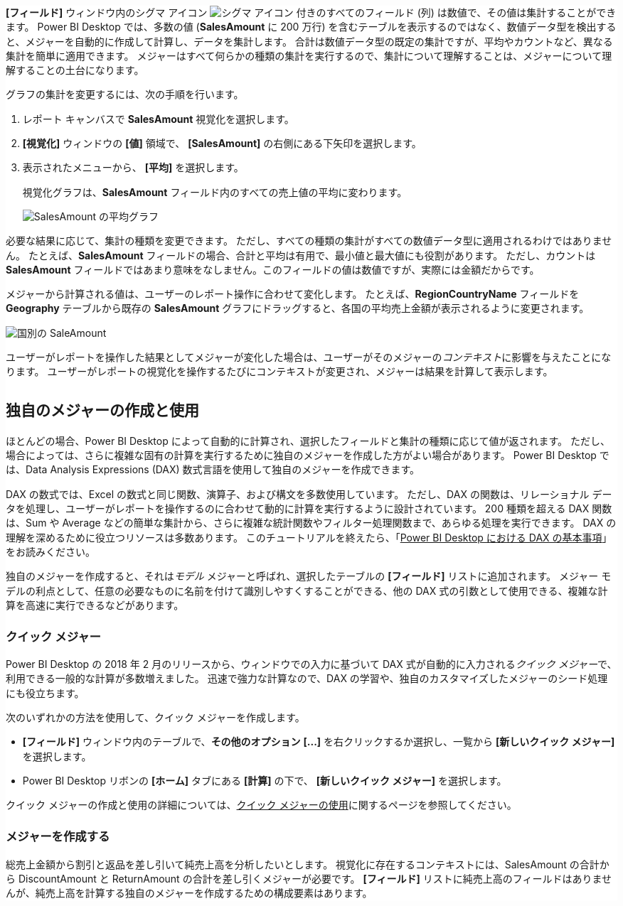 **[フィールド]** ウィンドウ内のシグマ アイコン ![シグマ アイコン](media/desktop-tutorial-create-measures/meastut_sigma.png) 付きのすべてのフィールド (列) は数値で、その値は集計することができます。 Power BI Desktop では、多数の値 (**SalesAmount** に 200 万行) を含むテーブルを表示するのではなく、数値データ型を検出すると、メジャーを自動的に作成して計算し、データを集計します。 合計は数値データ型の既定の集計ですが、平均やカウントなど、異なる集計を簡単に適用できます。 メジャーはすべて何らかの種類の集計を実行するので、集計について理解することは、メジャーについて理解することの土台になります。 

グラフの集計を変更するには、次の手順を行います。

1. レポート キャンバスで **SalesAmount** 視覚化を選択します。  

1. **[視覚化]** ウィンドウの **[値]** 領域で、 **[SalesAmount]** の右側にある下矢印を選択します。 

1. 表示されたメニューから、 **[平均]** を選択します。 

    視覚化グラフは、**SalesAmount** フィールド内のすべての売上値の平均に変わります。

    ![SalesAmount の平均グラフ](media/desktop-tutorial-create-measures/meastut_salesamountaveragechart.png)

必要な結果に応じて、集計の種類を変更できます。 ただし、すべての種類の集計がすべての数値データ型に適用されるわけではありません。 たとえば、**SalesAmount** フィールドの場合、合計と平均は有用で、最小値と最大値にも役割があります。 ただし、カウントは **SalesAmount** フィールドではあまり意味をなしません。このフィールドの値は数値ですが、実際には金額だからです。

メジャーから計算される値は、ユーザーのレポート操作に合わせて変化します。 たとえば、**RegionCountryName** フィールドを **Geography** テーブルから既存の **SalesAmount** グラフにドラッグすると、各国の平均売上金額が表示されるように変更されます。

![国別の SaleAmount](media/desktop-tutorial-create-measures/meastut_salesamountavchartbyrcn.png)

ユーザーがレポートを操作した結果としてメジャーが変化した場合は、ユーザーがそのメジャーの*コンテキスト*に影響を与えたことになります。 ユーザーがレポートの視覚化を操作するたびにコンテキストが変更され、メジャーは結果を計算して表示します。

## <a name="create-and-use-your-own-measures"></a>独自のメジャーの作成と使用

ほとんどの場合、Power BI Desktop によって自動的に計算され、選択したフィールドと集計の種類に応じて値が返されます。 ただし、場合によっては、さらに複雑な固有の計算を実行するために独自のメジャーを作成した方がよい場合があります。 Power BI Desktop では、Data Analysis Expressions (DAX) 数式言語を使用して独自のメジャーを作成できます。 

DAX の数式では、Excel の数式と同じ関数、演算子、および構文を多数使用しています。 ただし、DAX の関数は、リレーショナル データを処理し、ユーザーがレポートを操作するのに合わせて動的に計算を実行するように設計されています。 200 種類を超える DAX 関数は、Sum や Average などの簡単な集計から、さらに複雑な統計関数やフィルター処理関数まで、あらゆる処理を実行できます。 DAX の理解を深めるために役立つリソースは多数あります。 このチュートリアルを終えたら、「[Power BI Desktop における DAX の基本事項](desktop-quickstart-learn-dax-basics.md)」をお読みください。

独自のメジャーを作成すると、それは*モデル* メジャーと呼ばれ、選択したテーブルの **[フィールド]** リストに追加されます。 メジャー モデルの利点として、任意の必要なものに名前を付けて識別しやすくすることができる、他の DAX 式の引数として使用できる、複雑な計算を高速に実行できるなどがあります。

### <a name="quick-measures"></a>クイック メジャー

Power BI Desktop の 2018 年 2 月のリリースから、ウィンドウでの入力に基づいて DAX 式が自動的に入力される*クイック メジャー*で、利用できる一般的な計算が多数増えました。 迅速で強力な計算なので、DAX の学習や、独自のカスタマイズしたメジャーのシード処理にも役立ちます。 

次のいずれかの方法を使用して、クイック メジャーを作成します。 
 - **[フィールド]** ウィンドウ内のテーブルで、**その他のオプション** **[...]** を右クリックするか選択し、一覧から **[新しいクイック メジャー]** を選択します。

 - Power BI Desktop リボンの **[ホーム]** タブにある **[計算]** の下で、 **[新しいクイック メジャー]** を選択します。

クイック メジャーの作成と使用の詳細については、[クイック メジャーの使用](desktop-quick-measures.md)に関するページを参照してください。

### <a name="create-a-measure"></a>メジャーを作成する

総売上金額から割引と返品を差し引いて純売上高を分析したいとします。 視覚化に存在するコンテキストには、SalesAmount の合計から DiscountAmount と ReturnAmount の合計を差し引くメジャーが必要です。 **[フィールド]** リストに純売上高のフィールドはありませんが、純売上高を計算する独自のメジャーを作成するための構成要素はあります。 
